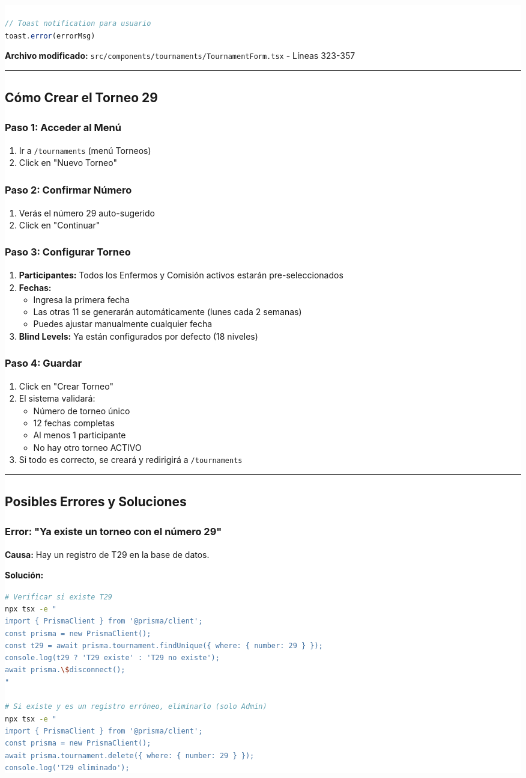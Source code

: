 ```typescript

// Toast notification para usuario
toast.error(errorMsg)
```

**Archivo modificado:**
`src/components/tournaments/TournamentForm.tsx` - Líneas 323-357

---

## Cómo Crear el Torneo 29

### Paso 1: Acceder al Menú
1. Ir a `/tournaments` (menú Torneos)
2. Click en "Nuevo Torneo"

### Paso 2: Confirmar Número
1. Verás el número 29 auto-sugerido
2. Click en "Continuar"

### Paso 3: Configurar Torneo
1. **Participantes:** Todos los Enfermos y Comisión activos estarán pre-seleccionados
2. **Fechas:**
   - Ingresa la primera fecha
   - Las otras 11 se generarán automáticamente (lunes cada 2 semanas)
   - Puedes ajustar manualmente cualquier fecha
3. **Blind Levels:** Ya están configurados por defecto (18 niveles)

### Paso 4: Guardar
1. Click en "Crear Torneo"
2. El sistema validará:
   - Número de torneo único
   - 12 fechas completas
   - Al menos 1 participante
   - No hay otro torneo ACTIVO
3. Si todo es correcto, se creará y redirigirá a `/tournaments`

---

## Posibles Errores y Soluciones

### Error: "Ya existe un torneo con el número 29"

**Causa:** Hay un registro de T29 en la base de datos.

**Solución:**
```bash
# Verificar si existe T29
npx tsx -e "
import { PrismaClient } from '@prisma/client';
const prisma = new PrismaClient();
const t29 = await prisma.tournament.findUnique({ where: { number: 29 } });
console.log(t29 ? 'T29 existe' : 'T29 no existe');
await prisma.\$disconnect();
"

# Si existe y es un registro erróneo, eliminarlo (solo Admin)
npx tsx -e "
import { PrismaClient } from '@prisma/client';
const prisma = new PrismaClient();
await prisma.tournament.delete({ where: { number: 29 } });
console.log('T29 eliminado');
```